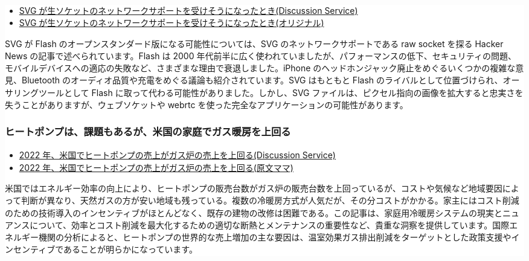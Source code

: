 - [SVG が生ソケットのネットワークサポートを受けそうになったとき(Discussion Service)](http://news.ycombinator.com/item?id=35381755)
- [SVG が生ソケットのネットワークサポートを受けそうになったとき(オリジナル)](https://leonidasv.com/til-svg-specs-almost-got-raw-socket-support/)

SVG が Flash のオープンスタンダード版になる可能性については、SVG のネットワークサポートである raw socket を探る Hacker News の記事で述べられています。Flash は 2000 年代前半に広く使われていましたが、パフォーマンスの低下、セキュリティの問題、モバイルデバイスへの適応の失敗など、さまざまな理由で衰退しました。iPhone のヘッドホンジャック廃止をめぐるいくつかの複雑な意見、Bluetooth のオーディオ品質や充電をめぐる議論も紹介されています。SVG はもともと Flash のライバルとして位置づけられ、オーサリングツールとして Flash に取って代わる可能性がありました。しかし、SVG ファイルは、ピクセル指向の画像を拡大すると忠実さを失うことがありますが、ウェブソケットや webrtc を使った完全なアプリケーションの可能性があります。

### ヒートポンプは、課題もあるが、米国の家庭でガス暖房を上回る

- [2022 年、米国でヒートポンプの売上がガス炉の売上を上回る(Discussion Service)](http://news.ycombinator.com/item?id=35390853)
- [2022 年、米国でヒートポンプの売上がガス炉の売上を上回る(原文ママ)](https://electrek.co/2023/03/31/heat-pump-sales-2022/)

米国ではエネルギー効率の向上により、ヒートポンプの販売台数がガス炉の販売台数を上回っているが、コストや気候など地域要因によって判断が異なり、天然ガスの方が安い地域も残っている。複数の冷暖房方式が人気だが、その分コストがかかる。家主にはコスト削減のための技術導入のインセンティブがほとんどなく、既存の建物の改修は困難である。この記事は、家庭用冷暖房システムの現実とニュアンスについて、効率とコスト削減を最大化するための適切な断熱とメンテナンスの重要性など、貴重な洞察を提供しています。国際エネルギー機関の分析によると、ヒートポンプの世界的な売上増加の主な要因は、温室効果ガス排出削減をターゲットとした政策支援やインセンティブであることが明らかになっています。

</Steps>
